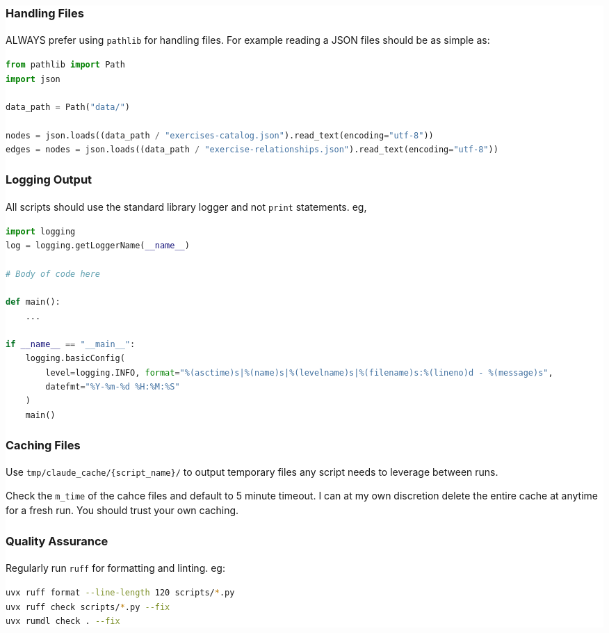 
### Handling Files

ALWAYS prefer using `pathlib` for handling files. For example reading a JSON files should be as simple as:

```python
from pathlib import Path
import json

data_path = Path("data/")

nodes = json.loads((data_path / "exercises-catalog.json").read_text(encoding="utf-8"))
edges = nodes = json.loads((data_path / "exercise-relationships.json").read_text(encoding="utf-8"))
```

### Logging Output

All scripts should use the standard library logger and not `print` statements. eg,

```python
import logging
log = logging.getLoggerName(__name__)

# Body of code here

def main():
    ...

if __name__ == "__main__":
    logging.basicConfig(
        level=logging.INFO, format="%(asctime)s|%(name)s|%(levelname)s|%(filename)s:%(lineno)d - %(message)s", 
        datefmt="%Y-%m-%d %H:%M:%S"
    )
    main()

```

### Caching Files

Use `tmp/claude_cache/{script_name}/` to output temporary files any script needs to leverage between runs.

Check the `m_time` of the cahce files and default to 5 minute timeout. I can at my own discretion delete the entire cache at anytime for a fresh run. You should trust your own caching.

### Quality Assurance

Regularly run `ruff` for formatting and linting. eg:

```sh
uvx ruff format --line-length 120 scripts/*.py
uvx ruff check scripts/*.py --fix
uvx rumdl check . --fix
```
